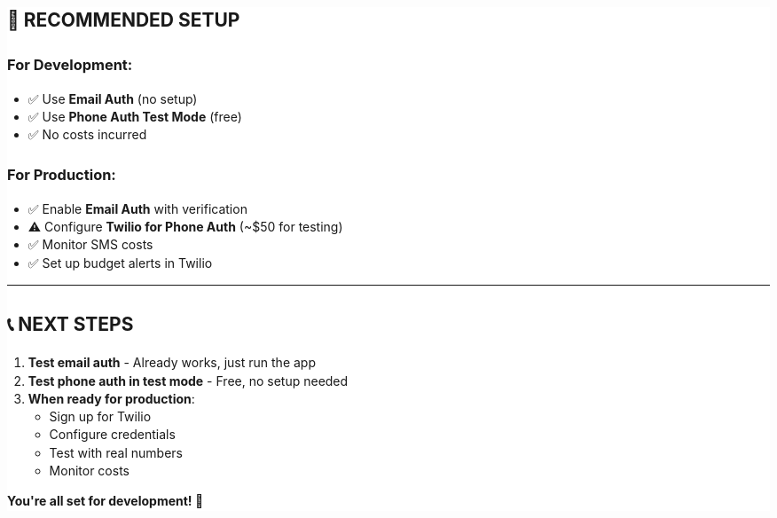 
## 🎯 RECOMMENDED SETUP

### For Development:
- ✅ Use **Email Auth** (no setup)
- ✅ Use **Phone Auth Test Mode** (free)
- ✅ No costs incurred

### For Production:
- ✅ Enable **Email Auth** with verification
- ⚠️ Configure **Twilio for Phone Auth** (~$50 for testing)
- ✅ Monitor SMS costs
- ✅ Set up budget alerts in Twilio

---

## 📞 NEXT STEPS

1. **Test email auth** - Already works, just run the app
2. **Test phone auth in test mode** - Free, no setup needed
3. **When ready for production**:
   - Sign up for Twilio
   - Configure credentials
   - Test with real numbers
   - Monitor costs

**You're all set for development! 🚀**

